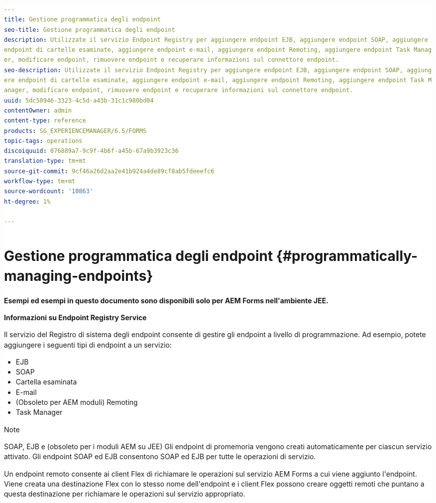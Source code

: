 ```yaml
---
title: Gestione programmatica degli endpoint
seo-title: Gestione programmatica degli endpoint
description: Utilizzate il servizio Endpoint Registry per aggiungere endpoint EJB, aggiungere endpoint SOAP, aggiungere endpoint di cartelle esaminate, aggiungere endpoint e-mail, aggiungere endpoint Remoting, aggiungere endpoint Task Manager, modificare endpoint, rimuovere endpoint e recuperare informazioni sul connettore endpoint.
seo-description: Utilizzate il servizio Endpoint Registry per aggiungere endpoint EJB, aggiungere endpoint SOAP, aggiungere endpoint di cartelle esaminate, aggiungere endpoint e-mail, aggiungere endpoint Remoting, aggiungere endpoint Task Manager, modificare endpoint, rimuovere endpoint e recuperare informazioni sul connettore endpoint.
uuid: 5dc50946-3323-4c5d-a43b-31c1c980bd04
contentOwner: admin
content-type: reference
products: SG_EXPERIENCEMANAGER/6.5/FORMS
topic-tags: operations
discoiquuid: 076889a7-9c9f-4b6f-a45b-67a9b3923c36
translation-type: tm+mt
source-git-commit: 9cf46a26d2aa2e41b924a4de89cf8ab5fdeeefc6
workflow-type: tm+mt
source-wordcount: '10863'
ht-degree: 1%

---
```



# Gestione programmatica degli endpoint {#programmatically-managing-endpoints}

**Esempi ed esempi in questo documento sono disponibili solo per  AEM Forms nell&#39;ambiente JEE.**

**Informazioni su Endpoint Registry Service**

Il servizio del Registro di sistema degli endpoint consente di gestire gli endpoint a livello di programmazione. Ad esempio, potete aggiungere i seguenti tipi di endpoint a un servizio:

* EJB
* SOAP
* Cartella esaminata
* E-mail
* (Obsoleto per AEM moduli) Remoting
* Task Manager

>[!NOTE]
>
>SOAP, EJB e (obsoleto per i moduli AEM su JEE) Gli endpoint di promemoria vengono creati automaticamente per ciascun servizio attivato. Gli endpoint SOAP ed EJB consentono SOAP ed EJB per tutte le operazioni di servizio.

Un endpoint remoto consente ai client Flex di richiamare le operazioni sul servizio AEM Forms  a cui viene aggiunto l&#39;endpoint. Viene creata una destinazione Flex con lo stesso nome dell&#39;endpoint e i client Flex possono creare oggetti remoti che puntano a questa destinazione per richiamare le operazioni sul servizio appropriato.
